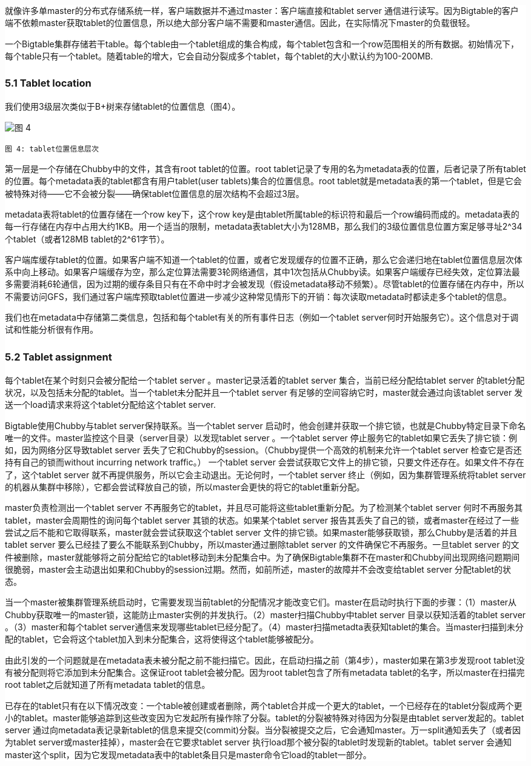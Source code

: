 就像许多单master的分布式存储系统一样，客户端数据并不通过master：客户端直接和tablet server 通信进行读写。因为Bigtable的客户端不依赖master获取tablet的位置信息，所以绝大部分客户端不需要和master通信。因此，在实际情况下master的负载很轻。

一个Bigtable集群存储若干table。每个table由一个tablet组成的集合构成，每个tablet包含和一个row范围相关的所有数据。初始情况下，每个table只有一个tablet。随着table的增大，它会自动分裂成多个tablet，每个tablet的大小默认约为100-200MB.

### 5.1 Tablet location

我们使用3级层次类似于B+树来存储tablet的位置信息（图4）。

![图 4](http://taocp.github.io/img/2016-11-14-bigtable-cn/bigtable-f4.png)


```
图 4: tablet位置信息层次
```

第一层是一个存储在Chubby中的文件，其含有root tablet的位置。root tablet记录了专用的名为metadata表的位置，后者记录了所有tablet的位置。每个metadata表的tablet都含有用户tablet(user tablets)集合的位置信息。root tablet就是metadata表的第一个tablet，但是它会被特殊对待——它不会被分裂——确保tablet位置信息的层次结构不会超过3层。


metadata表将tablet的位置存储在一个row key下，这个row key是由tablet所属table的标识符和最后一个row编码而成的。metadata表的每一行存储在内存中占用大约1KB。用一个适当的限制，metadata表tablet大小为128MB，那么我们的3级位置信息位置方案足够寻址2^34个tablet（或者128MB tablet的2^61字节）。

客户端库缓存tablet的位置。如果客户端不知道一个tablet的位置，或者它发现缓存的位置不正确，那么它会递归地在tablet位置信息层次体系中向上移动。如果客户端缓存为空，那么定位算法需要3轮网络通信，其中1次包括从Chubby读。如果客户端缓存已经失效，定位算法最多需要消耗6轮通信，因为过期的缓存条目只有在不命中时才会被发现（假设metadata移动不频繁）。尽管tablet的位置存储在内存中，所以不需要访问GFS，我们通过客户端库预取tablet位置进一步减少这种常见情形下的开销：每次读取metadata时都读走多个tablet的信息。

我们也在metadata中存储第二类信息，包括和每个tablet有关的所有事件日志（例如一个tablet server何时开始服务它）。这个信息对于调试和性能分析很有作用。

### 5.2 Tablet assignment

每个tablet在某个时刻只会被分配给一个tablet server 。master记录活着的tablet server 集合，当前已经分配给tablet server 的tablet分配状况，以及包括未分配的tablet。当一个tablet未分配并且一个tablet server 有足够的空间容纳它时，master就会通过向该tablet server 发送一个load请求来将这个tablet分配给这个tablet server.

Bigtable使用Chubby与tablet server保持联系。当一个tablet server 启动时，他会创建并获取一个排它锁，也就是Chubby特定目录下命名唯一的文件。master监控这个目录（server目录）以发现tablet server 。一个tablet server 停止服务它的tablet如果它丢失了排它锁：例如，因为网络分区导致tablet server 丢失了它和Chubby的session。（Chubby提供一个高效的机制来允许一个tablet server 检查它是否还持有自己的锁而without incurring network traffic。） 一个tablet server 会尝试获取它文件上的排它锁，只要文件还存在。如果文件不存在了，这个tablet server 就不再提供服务，所以它会主动退出。无论何时，一个tablet server 终止（例如，因为集群管理系统将tablet server 的机器从集群中移除），它都会尝试释放自己的锁，所以master会更快的将它的tablet重新分配。


master负责检测出一个tablet server 不再服务它的tablet，并且尽可能将这些tablet重新分配。为了检测某个tablet server 何时不再服务其tablet，master会周期性的询问每个tablet server 其锁的状态。如果某个tablet server 报告其丢失了自己的锁，或者master在经过了一些尝试之后不能和它取得联系，master就会尝试获取这个tablet server 文件的排它锁。如果master能够获取锁，那么Chubby是活着的并且tablet server 要么已经挂了要么不能联系到Chubby，所以master通过删除tablet server 的文件确保它不再服务。一旦tablet server 的文件被删除，master就能够将之前分配给它的tablet移动到未分配集合中。为了确保Bigtable集群不在master和Chubby间出现网络问题期间很脆弱，master会主动退出如果和Chubby的session过期。然而，如前所述，master的故障并不会改变给tablet server 分配tablet的状态。

当一个master被集群管理系统启动时，它需要发现当前tablet的分配情况才能改变它们。master在启动时执行下面的步骤：（1）master从Chubby获取唯一的master锁，这能防止master实例的并发执行。（2）master扫描Chubby中tablet server 目录以获知活着的tablet server 。（3）master和每个tablet server通信来发现哪些tablet已经分配了。（4）master扫描metadta表获知tablet的集合。当master扫描到未分配的tablet，它会将这个tablet加入到未分配集合，这将使得这个tablet能够被配分。

由此引发的一个问题就是在metadata表未被分配之前不能扫描它。因此，在启动扫描之前（第4步），master如果在第3步发现root tablet没有被分配则将它添加到未分配集合。这保证root tablet会被分配。因为root tablet包含了所有metadata tablet的名字，所以master在扫描完root tablet之后就知道了所有metadata tablet的信息。

已存在的tablet只有在以下情况改变：一个table被创建或者删除，两个tablet合并成一个更大的tablet，一个已经存在的tablet分裂成两个更小的tablet。master能够追踪到这些改变因为它发起所有操作除了分裂。tablet的分裂被特殊对待因为分裂是由tablet server发起的。tablet server 通过向metadata表记录新tablet的信息来提交(commit)分裂。当分裂被提交之后，它会通知master。万一split通知丢失了（或者因为tablet server或master挂掉），master会在它要求tablet server 执行load那个被分裂的tablet时发现新的tablet。tablet server 会通知master这个split，因为它发现metadata表中的tablet条目只是master命令它load的tablet一部分。
